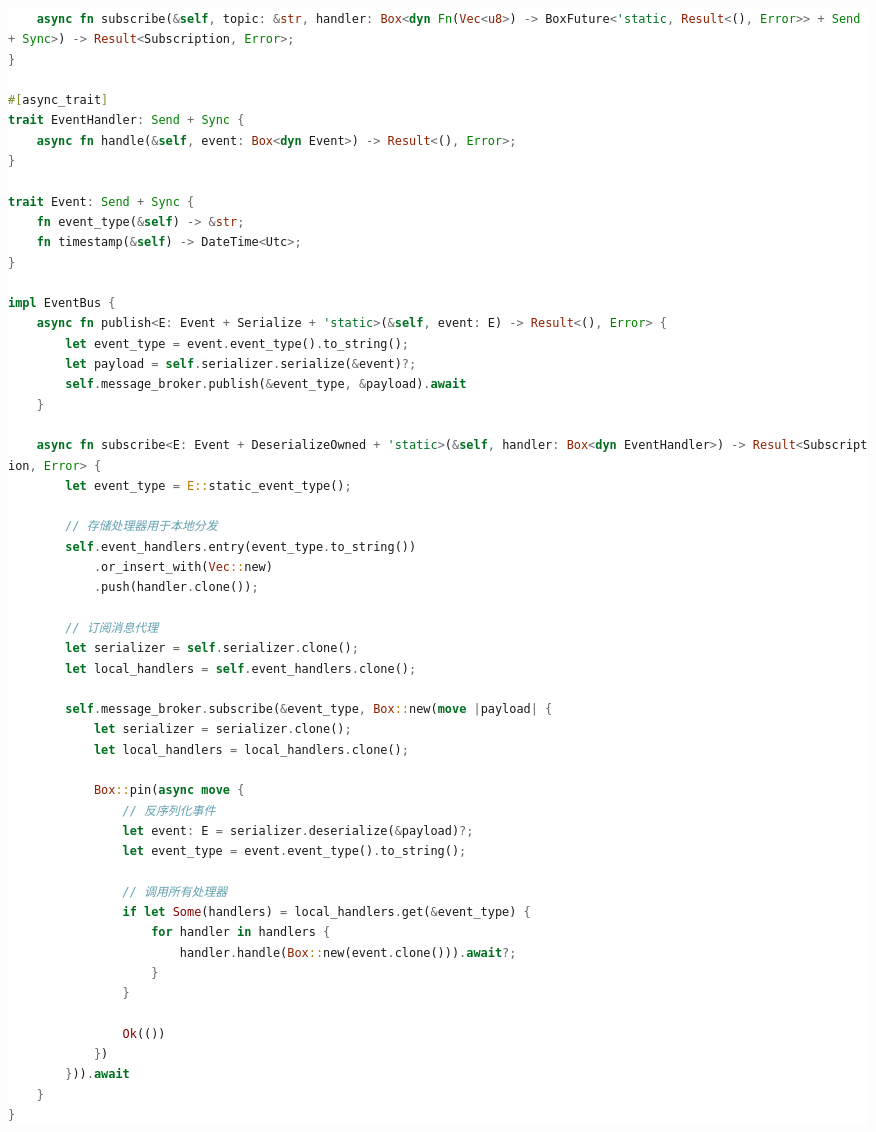 ```rust
    async fn subscribe(&self, topic: &str, handler: Box<dyn Fn(Vec<u8>) -> BoxFuture<'static, Result<(), Error>> + Send + Sync>) -> Result<Subscription, Error>;
}

#[async_trait]
trait EventHandler: Send + Sync {
    async fn handle(&self, event: Box<dyn Event>) -> Result<(), Error>;
}

trait Event: Send + Sync {
    fn event_type(&self) -> &str;
    fn timestamp(&self) -> DateTime<Utc>;
}

impl EventBus {
    async fn publish<E: Event + Serialize + 'static>(&self, event: E) -> Result<(), Error> {
        let event_type = event.event_type().to_string();
        let payload = self.serializer.serialize(&event)?;
        self.message_broker.publish(&event_type, &payload).await
    }
    
    async fn subscribe<E: Event + DeserializeOwned + 'static>(&self, handler: Box<dyn EventHandler>) -> Result<Subscription, Error> {
        let event_type = E::static_event_type();
        
        // 存储处理器用于本地分发
        self.event_handlers.entry(event_type.to_string())
            .or_insert_with(Vec::new)
            .push(handler.clone());
        
        // 订阅消息代理
        let serializer = self.serializer.clone();
        let local_handlers = self.event_handlers.clone();
        
        self.message_broker.subscribe(&event_type, Box::new(move |payload| {
            let serializer = serializer.clone();
            let local_handlers = local_handlers.clone();
            
            Box::pin(async move {
                // 反序列化事件
                let event: E = serializer.deserialize(&payload)?;
                let event_type = event.event_type().to_string();
                
                // 调用所有处理器
                if let Some(handlers) = local_handlers.get(&event_type) {
                    for handler in handlers {
                        handler.handle(Box::new(event.clone())).await?;
                    }
                }
                
                Ok(())
            })
        })).await
    }
}

```
